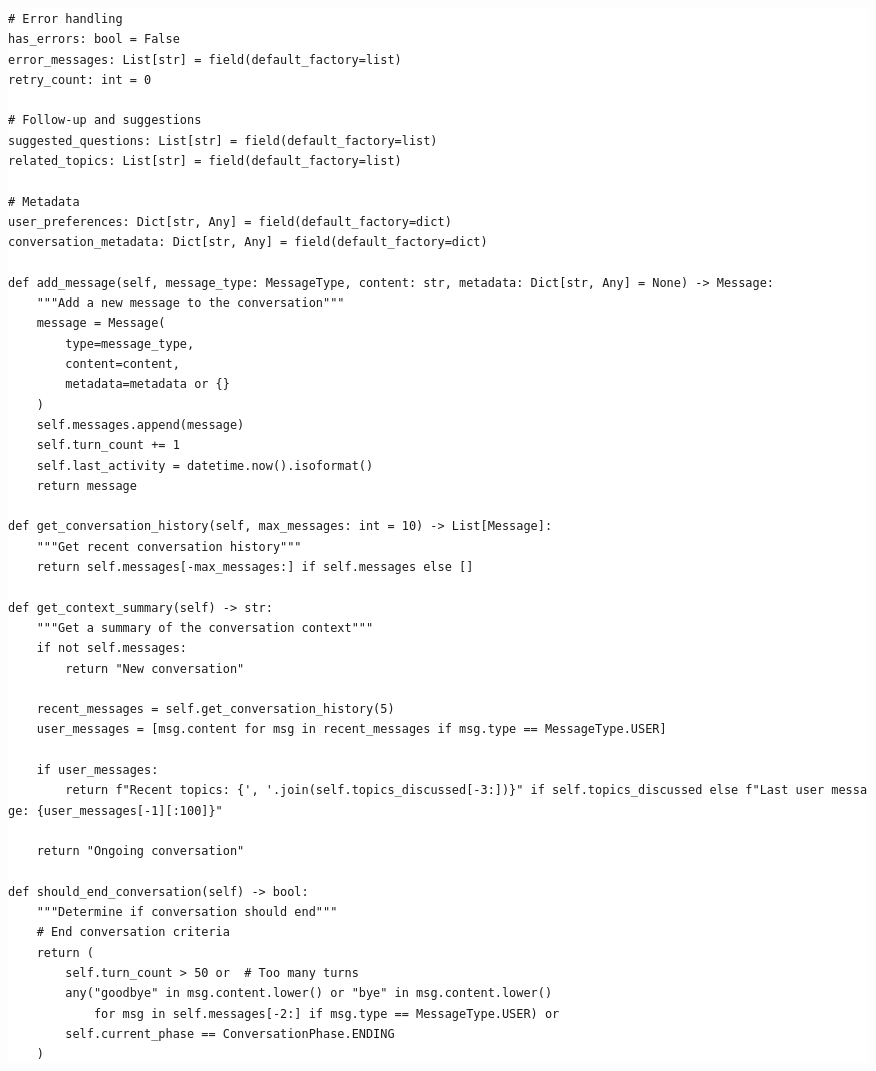     # Error handling
    has_errors: bool = False
    error_messages: List[str] = field(default_factory=list)
    retry_count: int = 0
    
    # Follow-up and suggestions
    suggested_questions: List[str] = field(default_factory=list)
    related_topics: List[str] = field(default_factory=list)
    
    # Metadata
    user_preferences: Dict[str, Any] = field(default_factory=dict)
    conversation_metadata: Dict[str, Any] = field(default_factory=dict)
    
    def add_message(self, message_type: MessageType, content: str, metadata: Dict[str, Any] = None) -> Message:
        """Add a new message to the conversation"""
        message = Message(
            type=message_type,
            content=content,
            metadata=metadata or {}
        )
        self.messages.append(message)
        self.turn_count += 1
        self.last_activity = datetime.now().isoformat()
        return message
    
    def get_conversation_history(self, max_messages: int = 10) -> List[Message]:
        """Get recent conversation history"""
        return self.messages[-max_messages:] if self.messages else []
    
    def get_context_summary(self) -> str:
        """Get a summary of the conversation context"""
        if not self.messages:
            return "New conversation"
        
        recent_messages = self.get_conversation_history(5)
        user_messages = [msg.content for msg in recent_messages if msg.type == MessageType.USER]
        
        if user_messages:
            return f"Recent topics: {', '.join(self.topics_discussed[-3:])}" if self.topics_discussed else f"Last user message: {user_messages[-1][:100]}"
        
        return "Ongoing conversation"
    
    def should_end_conversation(self) -> bool:
        """Determine if conversation should end"""
        # End conversation criteria
        return (
            self.turn_count > 50 or  # Too many turns
            any("goodbye" in msg.content.lower() or "bye" in msg.content.lower() 
                for msg in self.messages[-2:] if msg.type == MessageType.USER) or
            self.current_phase == ConversationPhase.ENDING
        )
